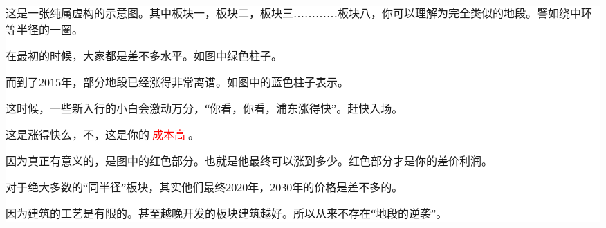 </span>
</p>
<p style="line-height:150%">
<span style="font-size:16px;line-height:150%;font-family:楷体">
          这是一张纯属虚构的示意图。其中板块一，板块二，板块三…………板块八，你可以理解为完全类似的地段。譬如绕中环等半径的一圈。
         </span>
</p>
<p style="line-height:150%">
<span style="font-size:16px;line-height:150%;font-family:楷体">
</span>
</p>
<p style="line-height:150%">
<span style="font-size:16px;line-height:150%;font-family:楷体">
          在最初的时候，大家都是差不多水平。如图中绿色柱子。
         </span>
</p>
<p style="line-height:150%">
<span style="font-size:16px;line-height:150%;font-family:楷体">
          而到了2015年，部分地段已经涨得非常离谱。如图中的蓝色柱子表示。
         </span>
</p>
<p style="line-height:150%">
<span style="font-size:16px;line-height:150%;font-family:楷体">
</span>
</p>
<p style="line-height:150%">
<span style="font-size:16px;line-height:150%;font-family:楷体">
          这时候，一些新入行的小白会激动万分，“你看，你看，浦东涨得快”。赶快入场。
         </span>
</p>
<p style="line-height:150%">
<span style="font-size:16px;line-height:150%;font-family:楷体">
</span>
</p>
<p style="line-height:150%">
<span style="font-size:16px;line-height:150%;font-family:楷体">
          这是涨得快么，不，这是你的
          <span style="color:red">
           成本高
          </span>
          。
         </span>
</p>
<p style="line-height:150%">
<span style="font-size:16px;line-height:150%;font-family:楷体">
          因为真正有意义的，是图中的红色部分。也就是他最终可以涨到多少。红色部分才是你的差价利润。
         </span>
</p>
<p style="line-height:150%">
<span style="font-size:16px;line-height:150%;font-family:楷体">
</span>
</p>
<p style="line-height:150%">
<span style="font-size:16px;line-height:150%;font-family:楷体">
</span>
</p>
<p style="line-height:150%">
<span style="font-size:16px;line-height:150%;font-family:楷体">
          对于绝大多数的“同半径”板块，其实他们最终2020年，2030年的价格是差不多的。
         </span>
</p>
<p style="line-height:150%">
<span style="font-size:16px;line-height:150%;font-family:楷体">
          因为建筑的工艺是有限的。甚至越晚开发的板块建筑越好。所以从来不存在“地段的逆袭”。